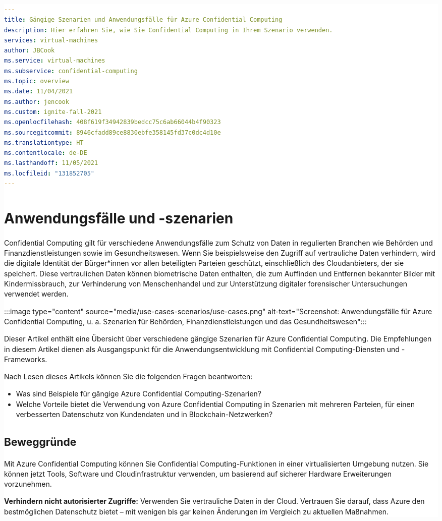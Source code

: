 ```yaml
---
title: Gängige Szenarien und Anwendungsfälle für Azure Confidential Computing
description: Hier erfahren Sie, wie Sie Confidential Computing in Ihrem Szenario verwenden.
services: virtual-machines
author: JBCook
ms.service: virtual-machines
ms.subservice: confidential-computing
ms.topic: overview
ms.date: 11/04/2021
ms.author: jencook
ms.custom: ignite-fall-2021
ms.openlocfilehash: 408f619f34942839bedcc75c6ab66044b4f90323
ms.sourcegitcommit: 8946cfadd89ce8830ebfe358145fd37c0dc4d10e
ms.translationtype: HT
ms.contentlocale: de-DE
ms.lasthandoff: 11/05/2021
ms.locfileid: "131852705"
---
```

# <a name="use-cases-and-scenarios"></a>Anwendungsfälle und -szenarien
Confidential Computing gilt für verschiedene Anwendungsfälle zum Schutz von Daten in regulierten Branchen wie Behörden und Finanzdienstleistungen sowie im Gesundheitswesen. Wenn Sie beispielsweise den Zugriff auf vertrauliche Daten verhindern, wird die digitale Identität der Bürger*innen vor allen beteiligten Parteien geschützt, einschließlich des Cloudanbieters, der sie speichert. Diese vertraulichen Daten können biometrische Daten enthalten, die zum Auffinden und Entfernen bekannter Bilder mit Kindermissbrauch, zur Verhinderung von Menschenhandel und zur Unterstützung digitaler forensischer Untersuchungen verwendet werden.

:::image type="content" source="media/use-cases-scenarios/use-cases.png" alt-text="Screenshot: Anwendungsfälle für Azure Confidential Computing, u. a. Szenarien für Behörden, Finanzdienstleistungen und das Gesundheitswesen":::

Dieser Artikel enthält eine Übersicht über verschiedene gängige Szenarien für Azure Confidential Computing. Die Empfehlungen in diesem Artikel dienen als Ausgangspunkt für die Anwendungsentwicklung mit Confidential Computing-Diensten und -Frameworks.

Nach Lesen dieses Artikels können Sie die folgenden Fragen beantworten:

- Was sind Beispiele für gängige Azure Confidential Computing-Szenarien?
- Welche Vorteile bietet die Verwendung von Azure Confidential Computing in Szenarien mit mehreren Parteien, für einen verbesserten Datenschutz von Kundendaten und in Blockchain-Netzwerken?

## <a name="motivations"></a>Beweggründe
Mit Azure Confidential Computing können Sie Confidential Computing-Funktionen in einer virtualisierten Umgebung nutzen. Sie können jetzt Tools, Software und Cloudinfrastruktur verwenden, um basierend auf sicherer Hardware Erweiterungen vorzunehmen.  

**Verhindern nicht autorisierter Zugriffe:** Verwenden Sie vertrauliche Daten in der Cloud. Vertrauen Sie darauf, dass Azure den bestmöglichen Datenschutz bietet – mit wenigen bis gar keinen Änderungen im Vergleich zu aktuellen Maßnahmen.
